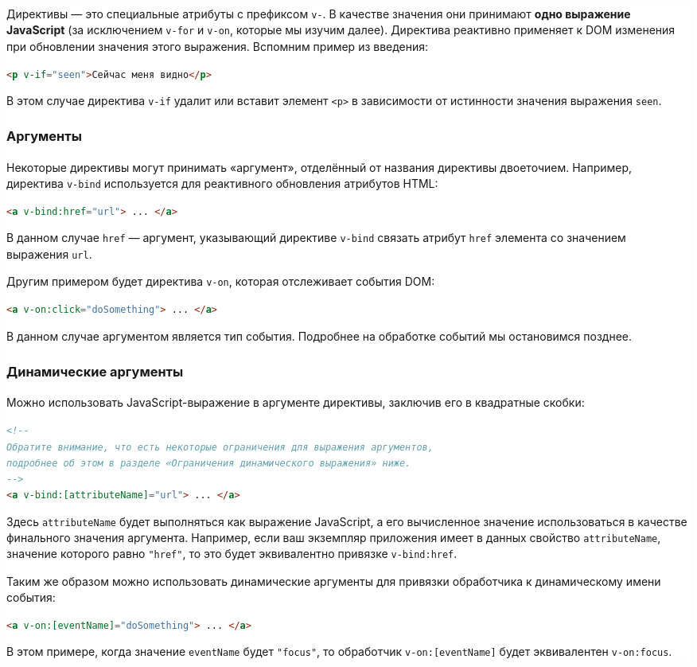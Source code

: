 Директивы — это специальные атрибуты с префиксом `v-`. В качестве значения они принимают **одно выражение JavaScript** (за исключением `v-for` и `v-on`, которые мы изучим далее). Директива реактивно применяет к DOM изменения при обновлении значения этого выражения. Вспомним пример из введения:

```html
<p v-if="seen">Сейчас меня видно</p>
```

В этом случае директива `v-if` удалит или вставит элемент `<p>` в зависимости от истинности значения выражения `seen`.

### Аргументы

Некоторые директивы могут принимать «аргумент», отделённый от названия директивы двоеточием. Например, директива `v-bind` используется для реактивного обновления атрибутов HTML:

```html
<a v-bind:href="url"> ... </a>
```

В данном случае `href` — аргумент, указывающий директиве `v-bind` связать атрибут `href` элемента со значением выражения `url`.

Другим примером будет директива `v-on`, которая отслеживает события DOM:

```html
<a v-on:click="doSomething"> ... </a>
```

В данном случае аргументом является тип события. Подробнее на обработке событий мы остановимся позднее.

### Динамические аргументы

Можно использовать JavaScript-выражение в аргументе директивы, заключив его в квадратные скобки:

```html
<!--
Обратите внимание, что есть некоторые ограничения для выражения аргументов,
подробнее об этом в разделе «Ограничения динамического выражения» ниже.
-->
<a v-bind:[attributeName]="url"> ... </a>
```

Здесь `attributeName` будет выполняться как выражение JavaScript, а его вычисленное значение использоваться в качестве финального значения аргумента. Например, если ваш экземпляр приложения имеет в данных свойство `attributeName`, значение которого равно `"href"`, то это будет эквивалентно привязке `v-bind:href`.

Таким же образом можно использовать динамические аргументы для привязки обработчика к динамическому имени события:

```html
<a v-on:[eventName]="doSomething"> ... </a>
```

В этом примере, когда значение `eventName` будет `"focus"`, то обработчик `v-on:[eventName]` будет эквивалентен `v-on:focus`.
